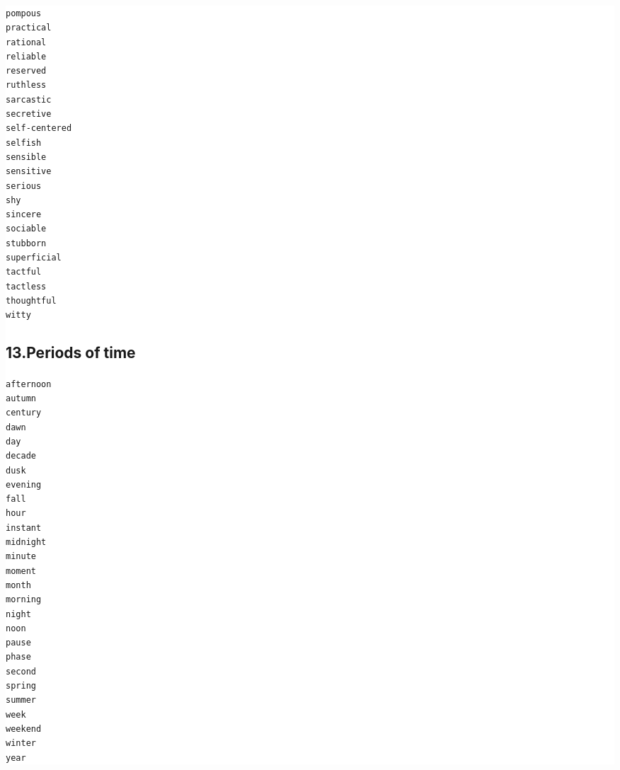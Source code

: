     pompous	
    practical	
    rational	
    reliable	
    reserved	
    ruthless	
    sarcastic	
    secretive	
    self-centered	
    selfish	
    sensible	
    sensitive	
    serious	
    shy	
    sincere	
    sociable	
    stubborn	
    superficial	
    tactful	
    tactless	
    thoughtful	
    witty	
    
    
##   13.Periods of time
    afternoon	
    autumn	
    century	
    dawn	
    day	
    decade	
    dusk	
    evening	
    fall	
    hour	
    instant	
    midnight	
    minute	
    moment	
    month	
    morning	
    night	
    noon	
    pause	
    phase	
    second	
    spring	
    summer	
    week	
    weekend	
    winter	
    year	
    